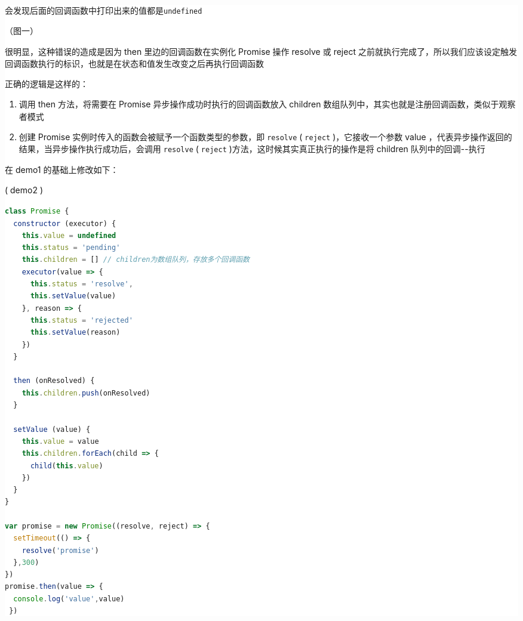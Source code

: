 会发现后面的回调函数中打印出来的值都是`undefined`

（图一）

很明显，这种错误的造成是因为 then 里边的回调函数在实例化 Promise 操作 resolve 或 reject 之前就执行完成了，所以我们应该设定触发回调函数执行的标识，也就是在状态和值发生改变之后再执行回调函数

正确的逻辑是这样的：

1. 调用 then 方法，将需要在 Promise 异步操作成功时执行的回调函数放入 children 数组队列中，其实也就是注册回调函数，类似于观察者模式

2. 创建 Promise 实例时传入的函数会被赋予一个函数类型的参数，即 `resolve` ( `reject` )，它接收一个参数 value ，代表异步操作返回的结果，当异步操作执行成功后，会调用 `resolve` ( `reject` )方法，这时候其实真正执行的操作是将 children 队列中的回调--执行

在 demo1 的基础上修改如下：

( demo2 )

```js
class Promise {
  constructor (executor) {
    this.value = undefined
    this.status = 'pending'
    this.children = [] // children为数组队列，存放多个回调函数
    executor(value => {
      this.status = 'resolve',
      this.setValue(value)
    }, reason => {
      this.status = 'rejected'
      this.setValue(reason)
    })
  }

  then (onResolved) {
    this.children.push(onResolved)
  }

  setValue (value) {
    this.value = value
    this.children.forEach(child => {
      child(this.value)
    })
  }
}

var promise = new Promise((resolve, reject) => {
  setTimeout(() => {
    resolve('promise')
  },300)
})
promise.then(value => {
  console.log('value',value)
 })
```
